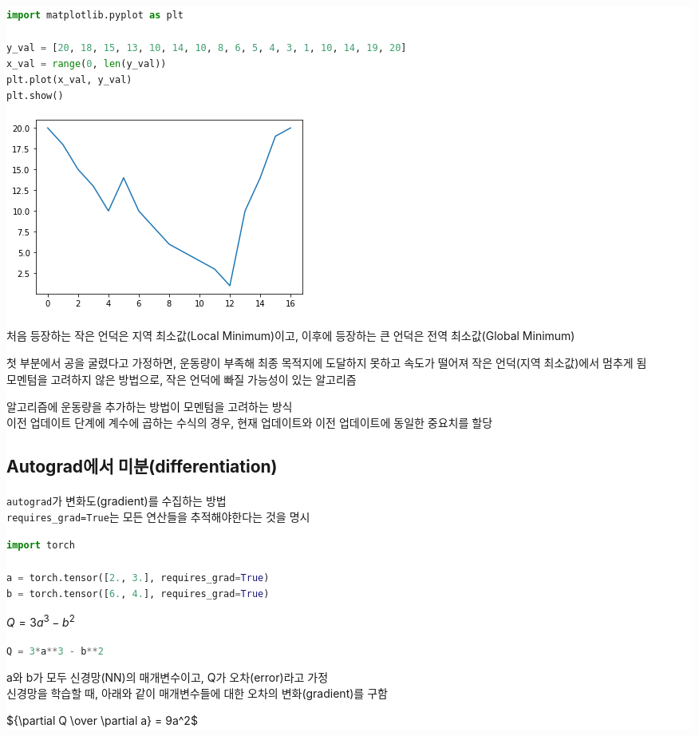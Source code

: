
```python
import matplotlib.pyplot as plt

y_val = [20, 18, 15, 13, 10, 14, 10, 8, 6, 5, 4, 3, 1, 10, 14, 19, 20]
x_val = range(0, len(y_val))
plt.plot(x_val, y_val)
plt.show()
```

![png](/assets/images/sourceImg/pytorch/02_Pytorch_Introduction_Variable_files\02_Pytorch_Introduction_Variable_13_0.png)


처음 등장하는 작은 언덕은 지역 최소값(Local Minimum)이고, 이후에 등장하는 큰 언덕은 전역 최소값(Global Minimum)  

첫 부분에서 공을 굴렸다고 가정하면, 운동량이 부족해 최종 목적지에 도달하지 못하고 속도가 떨어져 작은 언덕(지역 최소값)에서 멈추게 됨  
모멘텀을 고려하지 않은 방법으로, 작은 언덕에 빠질 가능성이 있는 알고리즘  

알고리즘에 운동량을 추가하는 방법이 모멘텀을 고려하는 방식  
이전 업데이트 단계에 계수에 곱하는 수식의 경우, 현재 업데이트와 이전 업데이트에 동일한 중요치를 할당

## Autograd에서 미분(differentiation)
`autograd`가 변화도(gradient)를 수집하는 방법  
`requires_grad=True`는 모든 연산들을 추적해야한다는 것을 명시


```python
import torch

a = torch.tensor([2., 3.], requires_grad=True)
b = torch.tensor([6., 4.], requires_grad=True)
```

$Q = 3a^3 - b^2$


```python
Q = 3*a**3 - b**2
```

a와 b가 모두 신경망(NN)의 매개변수이고, Q가 오차(error)라고 가정  
신경망을 학습할 때, 아래와 같이 매개변수들에 대한 오차의 변화(gradient)를 구함

${\partial Q \over \partial a} = 9a^2$  
